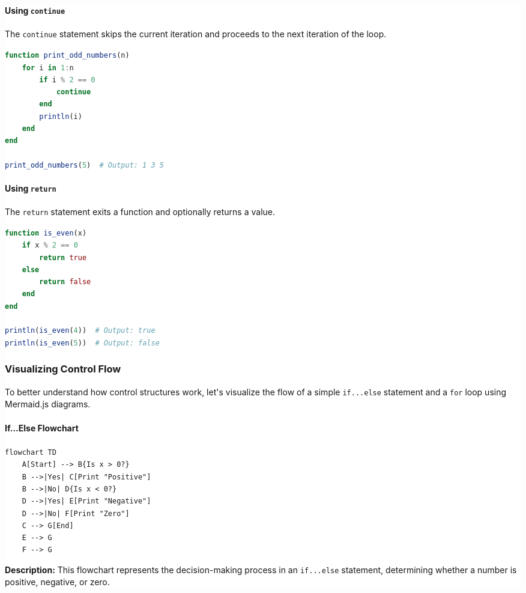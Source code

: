 #### Using `continue`

The `continue` statement skips the current iteration and proceeds to the next iteration of the loop.

```julia
function print_odd_numbers(n)
    for i in 1:n
        if i % 2 == 0
            continue
        end
        println(i)
    end
end

print_odd_numbers(5)  # Output: 1 3 5
```

#### Using `return`

The `return` statement exits a function and optionally returns a value.

```julia
function is_even(x)
    if x % 2 == 0
        return true
    else
        return false
    end
end

println(is_even(4))  # Output: true
println(is_even(5))  # Output: false
```

### Visualizing Control Flow

To better understand how control structures work, let's visualize the flow of a simple `if...else` statement and a `for` loop using Mermaid.js diagrams.

#### If...Else Flowchart

```mermaid
flowchart TD
    A[Start] --> B{Is x > 0?}
    B -->|Yes| C[Print "Positive"]
    B -->|No| D{Is x < 0?}
    D -->|Yes| E[Print "Negative"]
    D -->|No| F[Print "Zero"]
    C --> G[End]
    E --> G
    F --> G
```

**Description:** This flowchart represents the decision-making process in an `if...else` statement, determining whether a number is positive, negative, or zero.
